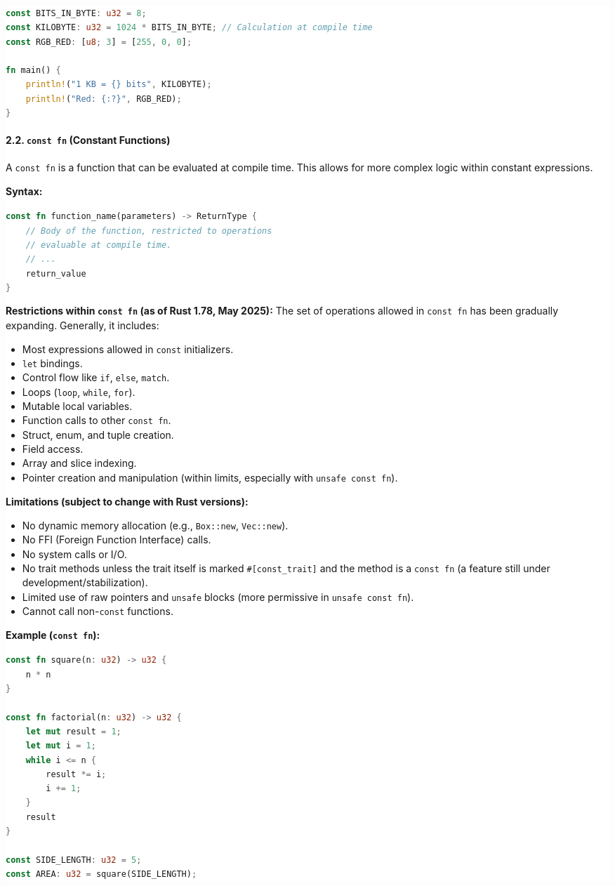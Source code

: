 ```rust
const BITS_IN_BYTE: u32 = 8;
const KILOBYTE: u32 = 1024 * BITS_IN_BYTE; // Calculation at compile time
const RGB_RED: [u8; 3] = [255, 0, 0];

fn main() {
    println!("1 KB = {} bits", KILOBYTE);
    println!("Red: {:?}", RGB_RED);
}
```

#### 2.2. `const fn` (Constant Functions)

A `const fn` is a function that can be evaluated at compile time. This allows for more complex logic within constant expressions.

**Syntax:**

```rust
const fn function_name(parameters) -> ReturnType {
    // Body of the function, restricted to operations
    // evaluable at compile time.
    // ...
    return_value
}
```

**Restrictions within `const fn` (as of Rust 1.78, May 2025):**
The set of operations allowed in `const fn` has been gradually expanding. Generally, it includes:
-   Most expressions allowed in `const` initializers.
-   `let` bindings.
-   Control flow like `if`, `else`, `match`.
-   Loops (`loop`, `while`, `for`).
-   Mutable local variables.
-   Function calls to other `const fn`.
-   Struct, enum, and tuple creation.
-   Field access.
-   Array and slice indexing.
-   Pointer creation and manipulation (within limits, especially with `unsafe const fn`).

**Limitations (subject to change with Rust versions):**
-   No dynamic memory allocation (e.g., `Box::new`, `Vec::new`).
-   No FFI (Foreign Function Interface) calls.
-   No system calls or I/O.
-   No trait methods unless the trait itself is marked `#[const_trait]` and the method is a `const fn` (a feature still under development/stabilization).
-   Limited use of raw pointers and `unsafe` blocks (more permissive in `unsafe const fn`).
-   Cannot call non-`const` functions.

**Example (`const fn`):**

```rust
const fn square(n: u32) -> u32 {
    n * n
}

const fn factorial(n: u32) -> u32 {
    let mut result = 1;
    let mut i = 1;
    while i <= n {
        result *= i;
        i += 1;
    }
    result
}

const SIDE_LENGTH: u32 = 5;
const AREA: u32 = square(SIDE_LENGTH);
```